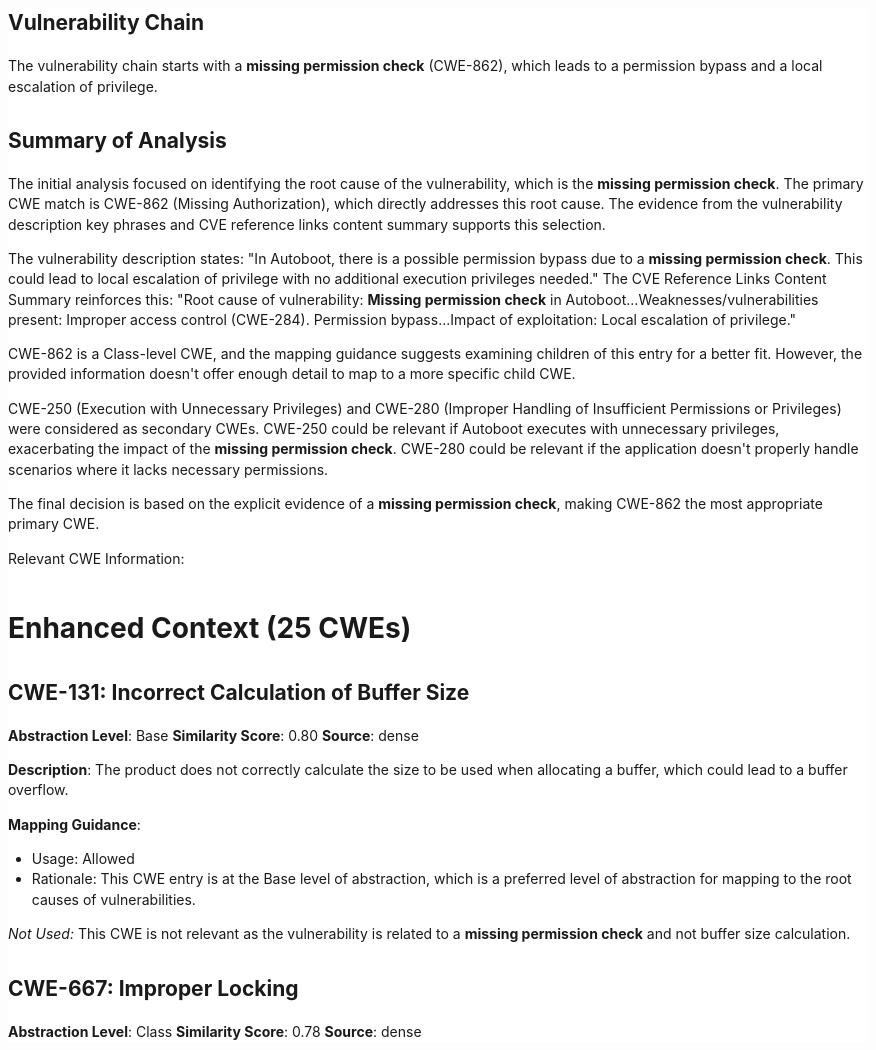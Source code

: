 ## Vulnerability Chain
The vulnerability chain starts with a **missing permission check** (CWE-862), which leads to a permission bypass and a local escalation of privilege.

## Summary of Analysis
The initial analysis focused on identifying the root cause of the vulnerability, which is the **missing permission check**. The primary CWE match is CWE-862 (Missing Authorization), which directly addresses this root cause. The evidence from the vulnerability description key phrases and CVE reference links content summary supports this selection.

The vulnerability description states: "In Autoboot, there is a possible permission bypass due to a **missing permission check**. This could lead to local escalation of privilege with no additional execution privileges needed." The CVE Reference Links Content Summary reinforces this: "Root cause of vulnerability: **Missing permission check** in Autoboot...Weaknesses/vulnerabilities present: Improper access control (CWE-284). Permission bypass...Impact of exploitation: Local escalation of privilege."

CWE-862 is a Class-level CWE, and the mapping guidance suggests examining children of this entry for a better fit. However, the provided information doesn't offer enough detail to map to a more specific child CWE.

CWE-250 (Execution with Unnecessary Privileges) and CWE-280 (Improper Handling of Insufficient Permissions or Privileges) were considered as secondary CWEs. CWE-250 could be relevant if Autoboot executes with unnecessary privileges, exacerbating the impact of the **missing permission check**. CWE-280 could be relevant if the application doesn't properly handle scenarios where it lacks necessary permissions.

The final decision is based on the explicit evidence of a **missing permission check**, making CWE-862 the most appropriate primary CWE.

Relevant CWE Information:

# Enhanced Context (25 CWEs)

## CWE-131: Incorrect Calculation of Buffer Size
**Abstraction Level**: Base
**Similarity Score**: 0.80
**Source**: dense

**Description**:
The product does not correctly calculate the size to be used when allocating a buffer, which could lead to a buffer overflow.

**Mapping Guidance**:
- Usage: Allowed
- Rationale: This CWE entry is at the Base level of abstraction, which is a preferred level of abstraction for mapping to the root causes of vulnerabilities.

*Not Used:* This CWE is not relevant as the vulnerability is related to a **missing permission check** and not buffer size calculation.

## CWE-667: Improper Locking
**Abstraction Level**: Class
**Similarity Score**: 0.78
**Source**: dense
